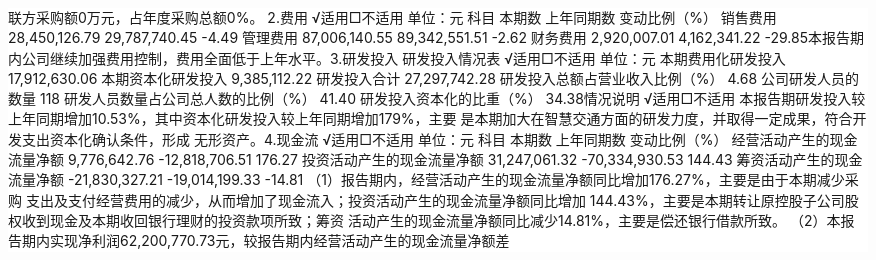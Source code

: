 联方采购额0万元，占年度采购总额0%。
2.费用
√适用□不适用
单位：元
科目
本期数
上年同期数
变动比例（%）
销售费用
28,450,126.79
29,787,740.45
-4.49
管理费用
87,006,140.55
89,342,551.51
-2.62
财务费用
2,920,007.01
4,162,341.22
-29.85本报告期内公司继续加强费用控制，费用全面低于上年水平。3.研发投入
研发投入情况表
√适用□不适用
单位：元
本期费用化研发投入
17,912,630.06
本期资本化研发投入
9,385,112.22
研发投入合计
27,297,742.28
研发投入总额占营业收入比例（%）
4.68
公司研发人员的数量
118
研发人员数量占公司总人数的比例（%）
41.40
研发投入资本化的比重（%）
34.38情况说明
√适用□不适用
本报告期研发投入较上年同期增加10.53%，其中资本化研发投入较上年同期增加179%，主要
是本期加大在智慧交通方面的研发力度，并取得一定成果，符合开发支出资本化确认条件，形成
无形资产。4.现金流
√适用□不适用
单位：元
科目
本期数
上年同期数
变动比例（%）
经营活动产生的现金流量净额
9,776,642.76
-12,818,706.51
176.27
投资活动产生的现金流量净额
31,247,061.32
-70,334,930.53
144.43
筹资活动产生的现金流量净额
-21,830,327.21
-19,014,199.33
-14.81
（1）报告期内，经营活动产生的现金流量净额同比增加176.27%，主要是由于本期减少采购
支出及支付经营费用的减少，从而增加了现金流入；投资活动产生的现金流量净额同比增加
144.43%，主要是本期转让原控股子公司股权收到现金及本期收回银行理财的投资款项所致；筹资
活动产生的现金流量净额同比减少14.81%，主要是偿还银行借款所致。
（2）本报告期内实现净利润62,200,770.73元，较报告期内经营活动产生的现金流量净额差